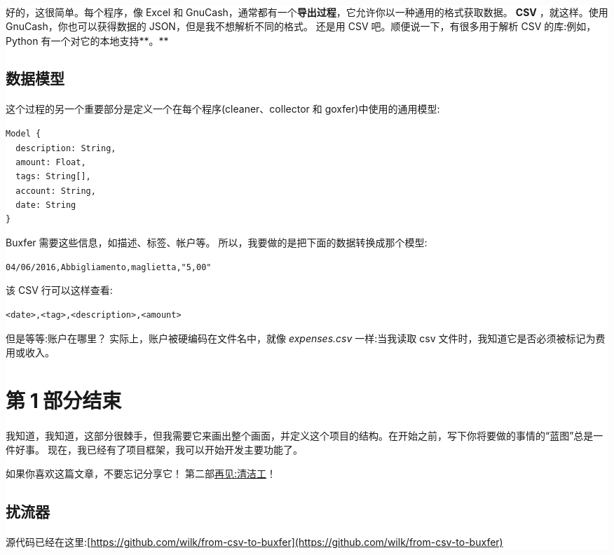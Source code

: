 好的，这很简单。每个程序，像 Excel 和 GnuCash，通常都有一个**导出过程**，它允许你以一种通用的格式获取数据。
**CSV** ，就这样。使用 GnuCash，你也可以获得数据的 JSON，但是我不想解析不同的格式。
还是用 CSV 吧。顺便说一下，有很多用于解析 CSV 的库:例如，Python 有一个对它的本地支持**。**

## 数据模型

这个过程的另一个重要部分是定义一个在每个程序(cleaner、collector 和 goxfer)中使用的通用模型:

```
Model {
  description: String,
  amount: Float,
  tags: String[],
  account: String,
  date: String
}
```

Buxfer 需要这些信息，如描述、标签、帐户等。
所以，我要做的是把下面的数据转换成那个模型:

```
04/06/2016,Abbigliamento,maglietta,"5,00"
```

该 CSV 行可以这样查看:

```
<date>,<tag>,<description>,<amount>
```

但是等等:账户在哪里？
实际上，账户被硬编码在文件名中，就像 *expenses.csv* 一样:当我读取 csv 文件时，我知道它是否必须被标记为费用或收入。

# 第 1 部分结束

我知道，我知道，这部分很棘手，但我需要它来画出整个画面，并定义这个项目的结构。在开始之前，写下你将要做的事情的“蓝图”总是一件好事。
现在，我已经有了项目框架，我可以开始开发主要功能了。

如果你喜欢这篇文章，不要忘记分享它！
第二部[再见:清洁工](/@wilk/from-csv-to-buxfer-an-unexpected-journey-cleaner-c87e8a77fda6)！

## 扰流器

源代码已经在这里:[https://github.com/wilk/from-csv-to-buxfer](https://github.com/wilk/from-csv-to-buxfer)